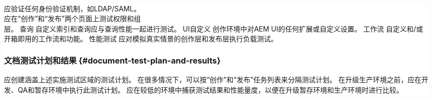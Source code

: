   <td>应验证任何身份验证机制，如LDAP/SAML。<br /> 应在“创作”和“发布”两个页面上测试权限和组<br /> 层。</td> 
  </tr> 
  <tr> 
   <td>查询</td> 
   <td>自定义索引和查询应与查询性能一起进行测试。</td> 
  </tr> 
  <tr> 
   <td>UI自定义</td> 
   <td>创作环境中对AEM UI的任何扩展或自定义设置。</td> 
  </tr> 
  <tr> 
   <td>工作流</td> 
   <td>自定义和/或开箱即用的工作流和功能。</td> 
  </tr> 
  <tr> 
   <td>性能测试</td> 
   <td>应对模拟真实情景的创作层和发布层执行负载测试。</td> 
  </tr> 
 </tbody> 
</table>

### 文档测试计划和结果 {#document-test-plan-and-results}

应创建涵盖上述实施测试区域的测试计划。 在很多情况下，可以按“创作”和“发布”任务列表来分隔测试计划。 在升级生产环境之前，应在开发、QA和暂存环境中执行此测试计划。 应在较低的环境中捕获测试结果和性能量度，以便在升级暂存环境和生产环境时进行比较。
